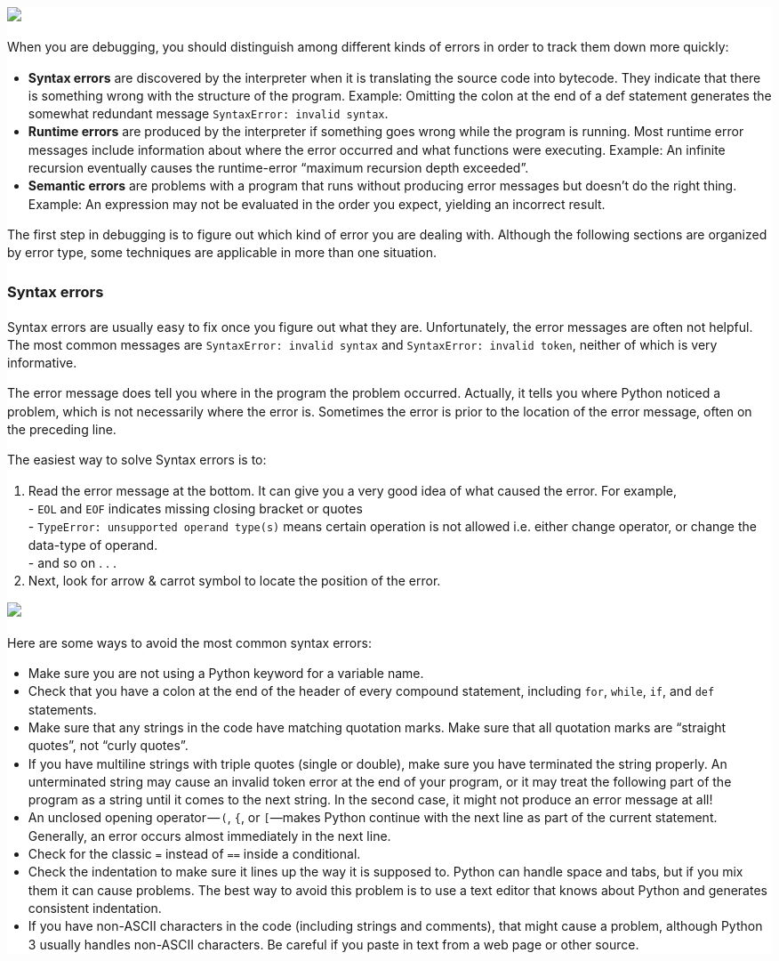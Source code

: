 ![](https://cdn-images-1.medium.com/max/800/1*cxdaZ8en2KOekZNcGXRVBQ.png)

When you are debugging, you should distinguish among different kinds of errors in order to track them down more quickly:

*   **Syntax errors** are discovered by the interpreter when it is translating the source code into bytecode. They indicate that there is something wrong with the structure of the program. Example: Omitting the colon at the end of a def statement generates the somewhat redundant message `SyntaxError: invalid syntax`.
*   **Runtime errors** are produced by the interpreter if something goes wrong while the program is running. Most runtime error messages include information about where the error occurred and what functions were executing. Example: An infinite recursion eventually causes the runtime-error “maximum recursion depth exceeded”.
*   **Semantic errors** are problems with a program that runs without producing error messages but doesn’t do the right thing. Example: An expression may not be evaluated in the order you expect, yielding an incorrect result.

The first step in debugging is to figure out which kind of error you are dealing with. Although the following sections are organized by error type, some techniques are applicable in more than one situation.

### Syntax errors

Syntax errors are usually easy to fix once you figure out what they are. Unfortunately, the error messages are often not helpful. The most common messages are `SyntaxError: invalid syntax` and `SyntaxError: invalid token`, neither of which is very informative.

The error message does tell you where in the program the problem occurred. Actually, it tells you where Python noticed a problem, which is not necessarily where the error is. Sometimes the error is prior to the location of the error message, often on the preceding line.

The easiest way to solve Syntax errors is to:

1.  Read the error message at the bottom. It can give you a very good idea of what caused the error. For example,  
    \- `EOL` and `EOF` indicates missing closing bracket or quotes  
    \- `TypeError: unsupported operand type(s)` means certain operation is not allowed i.e. either change operator, or change the data-type of operand.  
    \- and so on . . .
2.  Next, look for arrow & carrot symbol to locate the position of the error.

![](https://cdn-images-1.medium.com/max/800/1*nz6OgeeZnWcdK2ghy6h8rQ.png)

Here are some ways to avoid the most common syntax errors:

*   Make sure you are not using a Python keyword for a variable name.
*   Check that you have a colon at the end of the header of every compound statement, including `for`, `while`, `if`, and `def` statements.
*   Make sure that any strings in the code have matching quotation marks. Make sure that all quotation marks are “straight quotes”, not “curly quotes”.
*   If you have multiline strings with triple quotes (single or double), make sure you have terminated the string properly. An unterminated string may cause an invalid token error at the end of your program, or it may treat the following part of the program as a string until it comes to the next string. In the second case, it might not produce an error message at all!
*   An unclosed opening operator — `(`, `{`, or `[`—makes Python continue with the next line as part of the current statement. Generally, an error occurs almost immediately in the next line.
*   Check for the classic `=` instead of `==` inside a conditional.
*   Check the indentation to make sure it lines up the way it is supposed to. Python can handle space and tabs, but if you mix them it can cause problems. The best way to avoid this problem is to use a text editor that knows about Python and generates consistent indentation.
*   If you have non-ASCII characters in the code (including strings and comments), that might cause a problem, although Python 3 usually handles non-ASCII characters. Be careful if you paste in text from a web page or other source.
